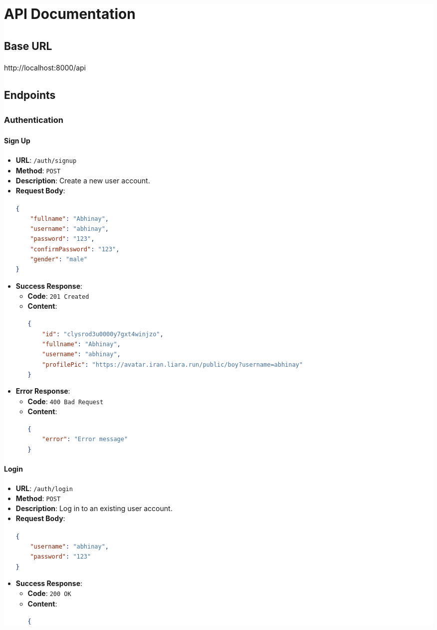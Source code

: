 # API Documentation

## Base URL

http://localhost:8000/api

## Endpoints

### Authentication

#### Sign Up

- **URL**: `/auth/signup`
- **Method**: `POST`
- **Description**: Create a new user account.
- **Request Body**:
    ```json
    {
        "fullname": "Abhinay",
        "username": "abhinay",
        "password": "123",
        "confirmPassword": "123",
        "gender": "male"
    }   
    ```
- **Success Response**:
    - **Code**: `201 Created`
    - **Content**:
        ```json
        {
            "id": "clysrod3u0000y7gxt4winjzo",
            "fullname": "Abhinay",
            "username": "abhinay",
            "profilePic": "https://avatar.iran.liara.run/public/boy?username=abhinay"
        }
        ```
- **Error Response**:
    - **Code**: `400 Bad Request`
    - **Content**:
        ```json
        {
            "error": "Error message"
        }
        ```

#### Login

- **URL**: `/auth/login`
- **Method**: `POST`
- **Description**: Log in to an existing user account.
- **Request Body**:
    ```json
    {
        "username": "abhinay",
        "password": "123"
    }
    ```
- **Success Response**:
    - **Code**: `200 OK`
    - **Content**:
        ```json
        {